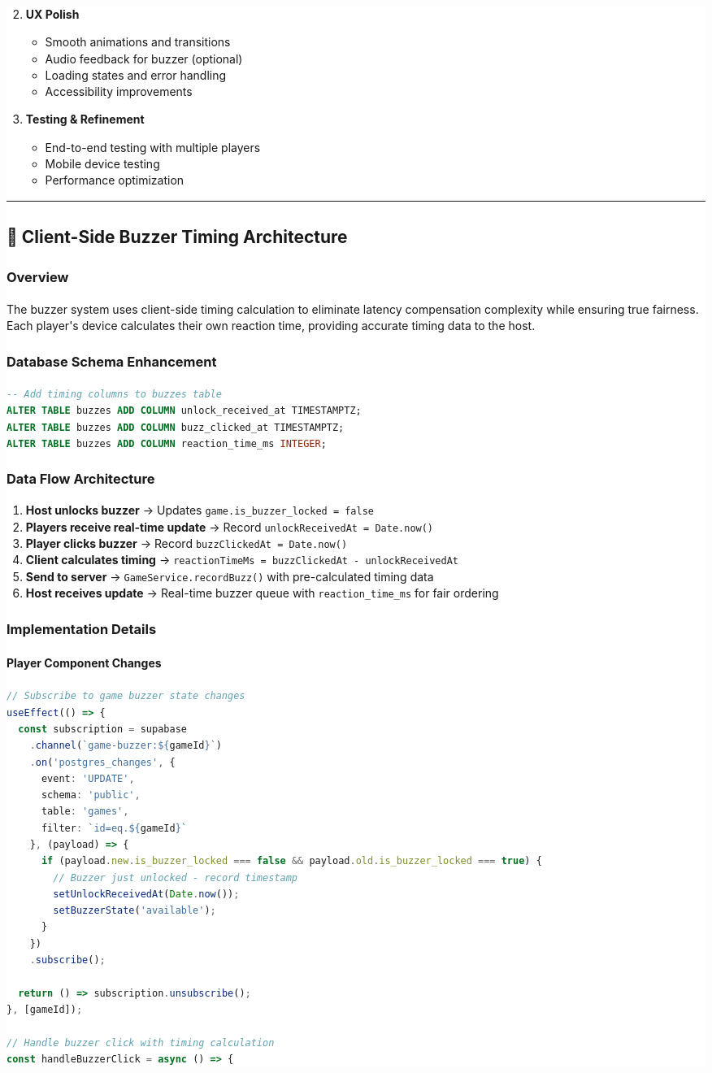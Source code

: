 2. **UX Polish**
   - Smooth animations and transitions
   - Audio feedback for buzzer (optional)
   - Loading states and error handling
   - Accessibility improvements

3. **Testing & Refinement**
   - End-to-end testing with multiple players
   - Mobile device testing
   - Performance optimization

---

## 🎯 **Client-Side Buzzer Timing Architecture**

### **Overview**
The buzzer system uses client-side timing calculation to eliminate latency compensation complexity while ensuring true fairness. Each player's device calculates their own reaction time, providing accurate timing data to the host.

### **Database Schema Enhancement**
```sql
-- Add timing columns to buzzes table
ALTER TABLE buzzes ADD COLUMN unlock_received_at TIMESTAMPTZ;
ALTER TABLE buzzes ADD COLUMN buzz_clicked_at TIMESTAMPTZ;
ALTER TABLE buzzes ADD COLUMN reaction_time_ms INTEGER;
```

### **Data Flow Architecture**
1. **Host unlocks buzzer** → Updates `game.is_buzzer_locked = false`
2. **Players receive real-time update** → Record `unlockReceivedAt = Date.now()`
3. **Player clicks buzzer** → Record `buzzClickedAt = Date.now()`
4. **Client calculates timing** → `reactionTimeMs = buzzClickedAt - unlockReceivedAt`
5. **Send to server** → `GameService.recordBuzz()` with pre-calculated timing data
6. **Host receives update** → Real-time buzzer queue with `reaction_time_ms` for fair ordering

### **Implementation Details**

#### **Player Component Changes**
```typescript
// Subscribe to game buzzer state changes
useEffect(() => {
  const subscription = supabase
    .channel(`game-buzzer:${gameId}`)
    .on('postgres_changes', {
      event: 'UPDATE',
      schema: 'public',
      table: 'games',
      filter: `id=eq.${gameId}`
    }, (payload) => {
      if (payload.new.is_buzzer_locked === false && payload.old.is_buzzer_locked === true) {
        // Buzzer just unlocked - record timestamp
        setUnlockReceivedAt(Date.now());
        setBuzzerState('available');
      }
    })
    .subscribe();

  return () => subscription.unsubscribe();
}, [gameId]);

// Handle buzzer click with timing calculation
const handleBuzzerClick = async () => {
```